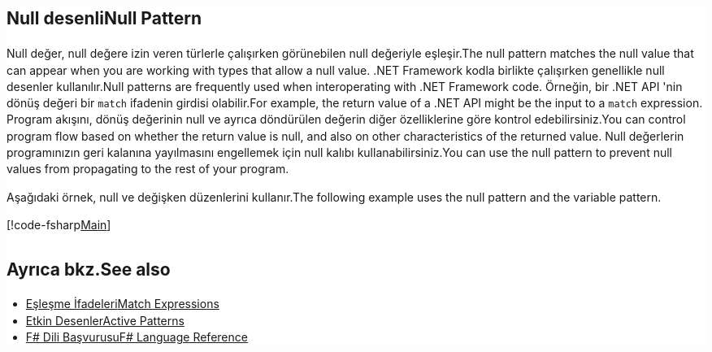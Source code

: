 ## <a name="null-pattern"></a><span data-ttu-id="8f18d-234">Null desenli</span><span class="sxs-lookup"><span data-stu-id="8f18d-234">Null Pattern</span></span>

<span data-ttu-id="8f18d-235">Null değer, null değere izin veren türlerle çalışırken görünebilen null değeriyle eşleşir.</span><span class="sxs-lookup"><span data-stu-id="8f18d-235">The null pattern matches the null value that can appear when you are working with types that allow a null value.</span></span> <span data-ttu-id="8f18d-236">.NET Framework kodla birlikte çalışırken genellikle null desenler kullanılır.</span><span class="sxs-lookup"><span data-stu-id="8f18d-236">Null patterns are frequently used when interoperating with .NET Framework code.</span></span> <span data-ttu-id="8f18d-237">Örneğin, bir .NET API 'nin dönüş değeri bir `match` ifadenin girdisi olabilir.</span><span class="sxs-lookup"><span data-stu-id="8f18d-237">For example, the return value of a .NET API might be the input to a `match` expression.</span></span> <span data-ttu-id="8f18d-238">Program akışını, dönüş değerinin null ve ayrıca döndürülen değerin diğer özelliklerine göre kontrol edebilirsiniz.</span><span class="sxs-lookup"><span data-stu-id="8f18d-238">You can control program flow based on whether the return value is null, and also on other characteristics of the returned value.</span></span> <span data-ttu-id="8f18d-239">Null değerlerin programınızın geri kalanına yayılmasını engellemek için null kalıbı kullanabilirsiniz.</span><span class="sxs-lookup"><span data-stu-id="8f18d-239">You can use the null pattern to prevent null values from propagating to the rest of your program.</span></span>

<span data-ttu-id="8f18d-240">Aşağıdaki örnek, null ve değişken düzenlerini kullanır.</span><span class="sxs-lookup"><span data-stu-id="8f18d-240">The following example uses the null pattern and the variable pattern.</span></span>

[!code-fsharp[Main](~/samples/snippets/fsharp/lang-ref-2/snippet4817.fs)]

## <a name="see-also"></a><span data-ttu-id="8f18d-241">Ayrıca bkz.</span><span class="sxs-lookup"><span data-stu-id="8f18d-241">See also</span></span>

- [<span data-ttu-id="8f18d-242">Eşleşme İfadeleri</span><span class="sxs-lookup"><span data-stu-id="8f18d-242">Match Expressions</span></span>](match-expressions.md)
- [<span data-ttu-id="8f18d-243">Etkin Desenler</span><span class="sxs-lookup"><span data-stu-id="8f18d-243">Active Patterns</span></span>](active-patterns.md)
- [<span data-ttu-id="8f18d-244">F# Dili Başvurusu</span><span class="sxs-lookup"><span data-stu-id="8f18d-244">F# Language Reference</span></span>](index.md)
